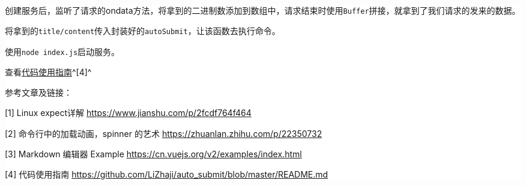 创建服务后，监听了请求的ondata方法，将拿到的二进制数添加到数组中，请求结束时使用`Buffer`拼接，就拿到了我们请求的发来的数据。

将拿到的`title/content`传入封装好的`autoSubmit`，让该函数去执行命令。

使用`node index.js`启动服务。



查看[代码使用指南](https://github.com/LiZhaji/auto_submit/blob/master/README.md)^[4]^



参考文章及链接：

[1] Linux expect详解 https://www.jianshu.com/p/2fcdf764f464

[2] 命令行中的加载动画，spinner 的艺术 https://zhuanlan.zhihu.com/p/22350732

[3] Markdown 编辑器 Example https://cn.vuejs.org/v2/examples/index.html

[4] 代码使用指南 https://github.com/LiZhaji/auto_submit/blob/master/README.md